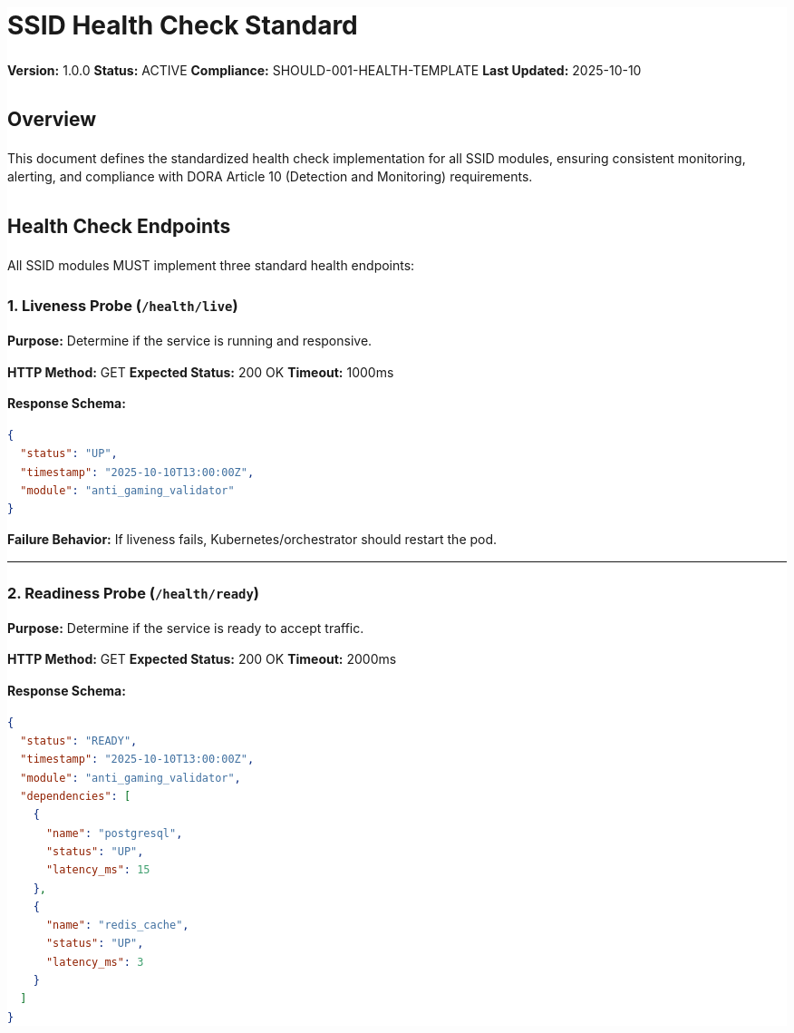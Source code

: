 # SSID Health Check Standard

**Version:** 1.0.0
**Status:** ACTIVE
**Compliance:** SHOULD-001-HEALTH-TEMPLATE
**Last Updated:** 2025-10-10

## Overview

This document defines the standardized health check implementation for all SSID modules, ensuring consistent monitoring, alerting, and compliance with DORA Article 10 (Detection and Monitoring) requirements.

## Health Check Endpoints

All SSID modules MUST implement three standard health endpoints:

### 1. Liveness Probe (`/health/live`)

**Purpose:** Determine if the service is running and responsive.

**HTTP Method:** GET
**Expected Status:** 200 OK
**Timeout:** 1000ms

**Response Schema:**
```json
{
  "status": "UP",
  "timestamp": "2025-10-10T13:00:00Z",
  "module": "anti_gaming_validator"
}
```

**Failure Behavior:** If liveness fails, Kubernetes/orchestrator should restart the pod.

---

### 2. Readiness Probe (`/health/ready`)

**Purpose:** Determine if the service is ready to accept traffic.

**HTTP Method:** GET
**Expected Status:** 200 OK
**Timeout:** 2000ms

**Response Schema:**
```json
{
  "status": "READY",
  "timestamp": "2025-10-10T13:00:00Z",
  "module": "anti_gaming_validator",
  "dependencies": [
    {
      "name": "postgresql",
      "status": "UP",
      "latency_ms": 15
    },
    {
      "name": "redis_cache",
      "status": "UP",
      "latency_ms": 3
    }
  ]
}
```